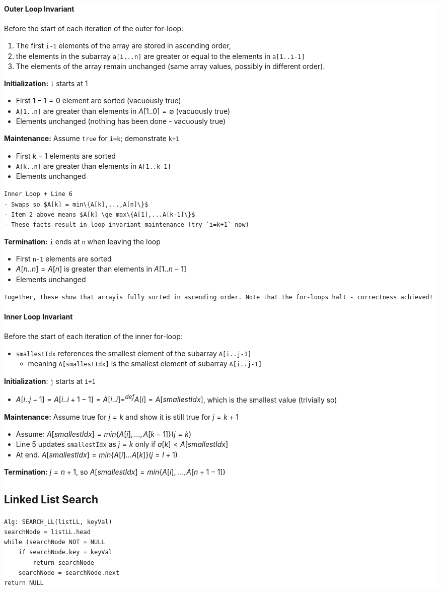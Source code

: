 #### Outer Loop Invariant

Before the start of each iteration of the outer for-loop:
1. The first `i-1` elements of the array are stored in ascending order,
2. the elements in the subarray `a[i...n]` are greater or equal to the elements in `a[1..i-1]`
3. The elements of the array remain unchanged (same array values, possibly in different order).

**Initialization:** `i` starts at 1
- First $1-1=0$ element are sorted (vacuously true)
- `A[1..n]` are greater than elements in $A[1..0] = \emptyset$ (vacuously true)
- Elements unchanged (nothing has been done - vacuously true)

**Maintenance:** Assume `true` for `i=k`; demonstrate `k+1`
- First $k-1$ elements are sorted
- `A[k..n]` are greater than elements in `A[1..k-1]`
- Elements unchanged

```ad-note
Inner Loop + Line 6
- Swaps so $A[k] = min\{A[k],...,A[n]\}$
- Item 2 above means $A[k] \ge max\{A[1],...A[k-1]\}$
- These facts result in loop invariant maintenance (try `i=k+1` now)
```

**Termination:** `i` ends at `n` when leaving the loop
- First `n-1` elements are sorted
- $A[n..n] = A[n]$ is greater than elements in $A[1..n-1]$
- Elements unchanged

```ad-important
Together, these show that arrayis fully sorted in ascending order. Note that the for-loops halt - correctness achieved!
```

#### Inner Loop Invariant

Before the start of each iteration of the inner for-loop:
- `smallestIdx` references the smallest element of the subarray `A[i..j-1]`
	- meaning `A[smallestIdx]` is the smallest element of subarray `A[i..j-1]`

 **Initialization**: `j` starts at `i+1`
- $A[i..j-1] = A[i..i+1-1] = A[i..i]=^{def}A[i] = A[smallestIdx]$, which is the smallest value (trivially so)

**Maintenance:** Assume true for $j=k$ and show it is still true for $j=k+1$
- Assume: $A[smallestIdx] = min\{A[i],...,A[k-1]\} (j=k)$
- Line 5 updates `smallestIdx` as $j=k$ only if $a[k] < A[smallestIdx]$
- At end. $A[smallestIdx] = min\{A[i]... A[k]\}(j=l+1)$

**Termination:** $j=n+1$, so $A[smallestIdx] = min\{A[i],...,A[n+1-1]\}$

## Linked List Search

```
Alg: SEARCH_LL(listLL, keyVal)
searchNode = listLL.head
while (searchNode NOT = NULL
	if searchNode.key = keyVal
		return searchNode
	searchNode = searchNode.next
return NULL
```
